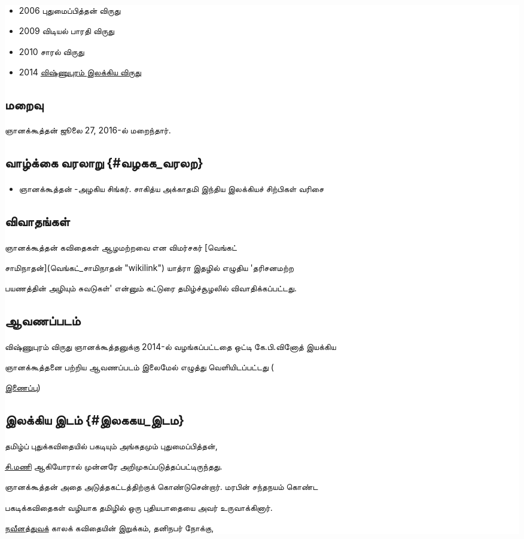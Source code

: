 -   2006 புதுமைப்பித்தன் விருது

-   2009 விடியல் பாரதி விருது

-   2010 சாரல் விருது

-   2014 [விஷ்ணுபுரம் இலக்கிய விருது](விஷ்ணுபுரம்_இலக்கிய_விருது "wikilink")



## மறைவு



ஞானக்கூத்தன் ஜூலை 27, 2016-ல் மறைந்தார்.



## வாழ்க்கை வரலாறு {#வழகக_வரலற}



-   ஞானக்கூத்தன் -அழகிய சிங்கர். சாகித்ய அக்காதமி இந்திய இலக்கியச் சிற்பிகள் வரிசை



## விவாதங்கள்



ஞானக்கூத்தன் கவிதைகள் ஆழமற்றவை என விமர்சகர் [வெங்கட்

சாமிநாதன்](வெங்கட்_சாமிநாதன் "wikilink") யாத்ரா இதழில் எழுதிய 'தரிசனமற்ற

பயணத்தின் அழியும் சுவடுகள்' என்னும் கட்டுரை தமிழ்ச்சூழலில் விவாதிக்கப்பட்டது.



## ஆவணப்படம்



விஷ்ணுபுரம் விருது ஞானக்கூத்தனுக்கு 2014-ல் வழங்கப்பட்டதை ஒட்டி கே.பி.வினோத் இயக்கிய

ஞானக்கூத்தனை பற்றிய ஆவணப்படம் இலைமேல் எழுத்து வெளியிடப்பட்டது (

[இணைப்பு](https://youtu.be/PwtRXYLCwZw))



## இலக்கிய இடம் {#இலககய_இடம}



தமிழ்ப் புதுக்கவிதையில் பகடியும் அங்கதமும் புதுமைப்பித்தன்,

[சி.மணி](சி.மணி "wikilink") ஆகியோரால் முன்னரே அறிமுகப்படுத்தப்பட்டிருந்தது.

ஞானக்கூத்தன் அதை அடுத்தகட்டத்திற்குக் கொண்டுசென்றார். மரபின் சந்தநயம் கொண்ட

பகடிக்கவிதைகள் வழியாக தமிழில் ஒரு புதியபாதையை அவர் உருவாக்கினார்.

[நவீனத்துவக](நவீனத்துவம் "wikilink")் காலக் கவிதையின் இறுக்கம், தனிநபர் நோக்கு,
